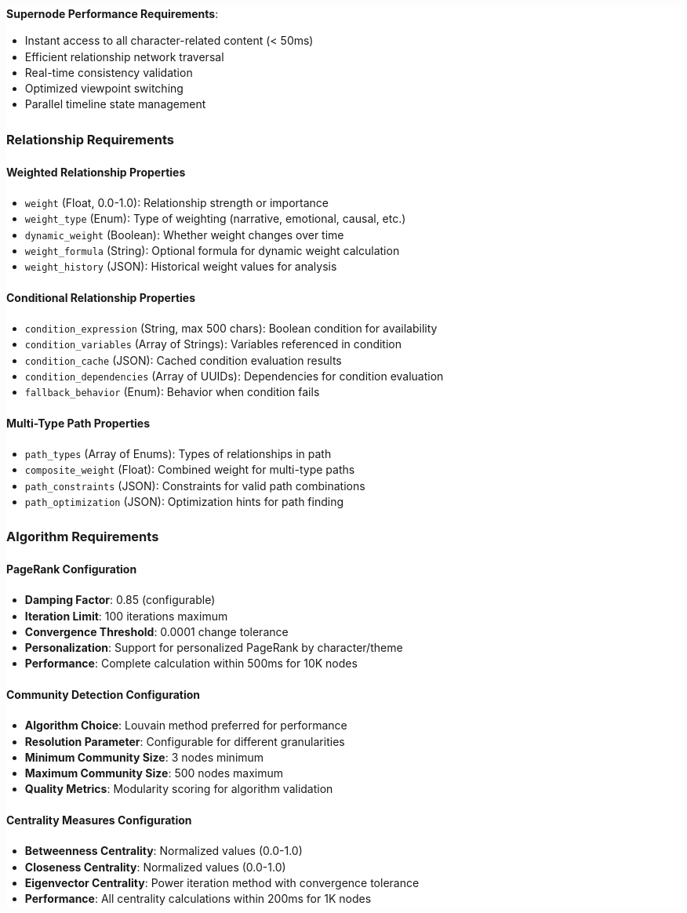 **Supernode Performance Requirements**:
- Instant access to all character-related content (< 50ms)
- Efficient relationship network traversal
- Real-time consistency validation
- Optimized viewpoint switching
- Parallel timeline state management

### Relationship Requirements

#### Weighted Relationship Properties
- `weight` (Float, 0.0-1.0): Relationship strength or importance
- `weight_type` (Enum): Type of weighting (narrative, emotional, causal, etc.)
- `dynamic_weight` (Boolean): Whether weight changes over time
- `weight_formula` (String): Optional formula for dynamic weight calculation
- `weight_history` (JSON): Historical weight values for analysis

#### Conditional Relationship Properties
- `condition_expression` (String, max 500 chars): Boolean condition for availability
- `condition_variables` (Array of Strings): Variables referenced in condition
- `condition_cache` (JSON): Cached condition evaluation results
- `condition_dependencies` (Array of UUIDs): Dependencies for condition evaluation
- `fallback_behavior` (Enum): Behavior when condition fails

#### Multi-Type Path Properties
- `path_types` (Array of Enums): Types of relationships in path
- `composite_weight` (Float): Combined weight for multi-type paths
- `path_constraints` (JSON): Constraints for valid path combinations
- `path_optimization` (JSON): Optimization hints for path finding

### Algorithm Requirements

#### PageRank Configuration
- **Damping Factor**: 0.85 (configurable)
- **Iteration Limit**: 100 iterations maximum
- **Convergence Threshold**: 0.0001 change tolerance
- **Personalization**: Support for personalized PageRank by character/theme
- **Performance**: Complete calculation within 500ms for 10K nodes

#### Community Detection Configuration
- **Algorithm Choice**: Louvain method preferred for performance
- **Resolution Parameter**: Configurable for different granularities
- **Minimum Community Size**: 3 nodes minimum
- **Maximum Community Size**: 500 nodes maximum
- **Quality Metrics**: Modularity scoring for algorithm validation

#### Centrality Measures Configuration
- **Betweenness Centrality**: Normalized values (0.0-1.0)
- **Closeness Centrality**: Normalized values (0.0-1.0)
- **Eigenvector Centrality**: Power iteration method with convergence tolerance
- **Performance**: All centrality calculations within 200ms for 1K nodes
